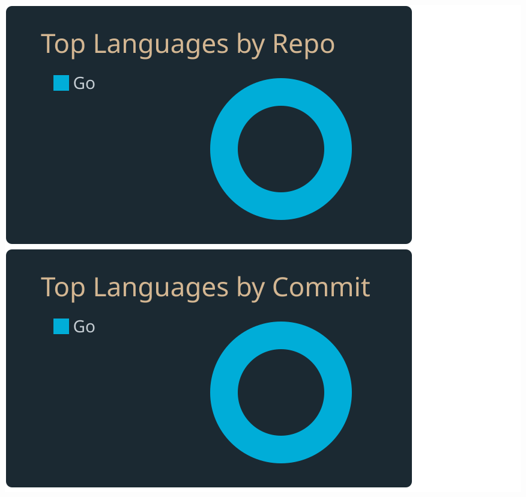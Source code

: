 [![](https://raw.githubusercontent.com/Doraemonkeys/Doraemonkeys/main/profile-summary-card-output/noctis_minimus/1-repos-per-language.svg)](https://github.com/vn7n24fzkq/github-profile-summary-cards) [![](https://raw.githubusercontent.com/Doraemonkeys/Doraemonkeys/main/profile-summary-card-output/noctis_minimus/2-most-commit-language.svg)](https://github.com/vn7n24fzkq/github-profile-summary-cards)